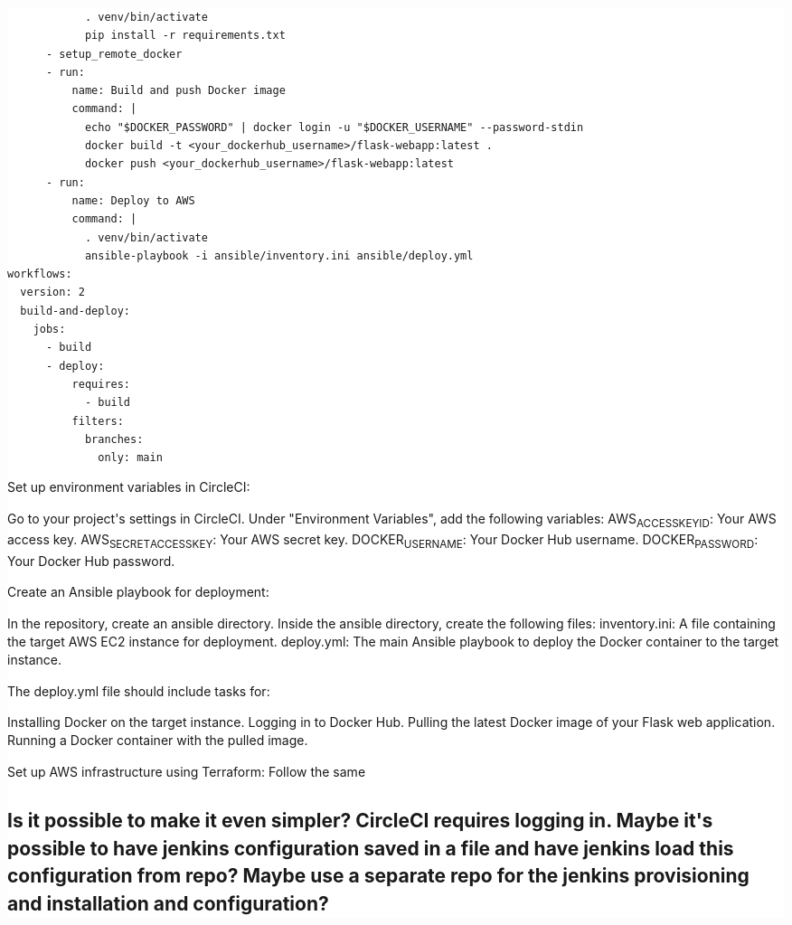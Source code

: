                 . venv/bin/activate
                pip install -r requirements.txt
          - setup_remote_docker
          - run:
              name: Build and push Docker image
              command: |
                echo "$DOCKER_PASSWORD" | docker login -u "$DOCKER_USERNAME" --password-stdin
                docker build -t <your_dockerhub_username>/flask-webapp:latest .
                docker push <your_dockerhub_username>/flask-webapp:latest
          - run:
              name: Deploy to AWS
              command: |
                . venv/bin/activate
                ansible-playbook -i ansible/inventory.ini ansible/deploy.yml
    workflows:
      version: 2
      build-and-deploy:
        jobs:
          - build
          - deploy:
              requires:
                - build
              filters:
                branches:
                  only: main

Set up environment variables in CircleCI:

Go to your project's settings in CircleCI.
Under "Environment Variables", add the following variables:
    AWS<sub>ACCESS</sub><sub>KEY</sub><sub>ID</sub>: Your AWS access key.
    AWS<sub>SECRET</sub><sub>ACCESS</sub><sub>KEY</sub>: Your AWS secret key.
    DOCKER<sub>USERNAME</sub>: Your Docker Hub username.
    DOCKER<sub>PASSWORD</sub>: Your Docker Hub password.

Create an Ansible playbook for deployment:

In the repository, create an ansible directory.
Inside the ansible directory, create the following files:
    inventory.ini: A file containing the target AWS EC2 instance for deployment.
    deploy.yml: The main Ansible playbook to deploy the Docker container to the target instance.

The deploy.yml file should include tasks for:

Installing Docker on the target instance.
Logging in to Docker Hub.
Pulling the latest Docker image of your Flask web application.
Running a Docker container with the pulled image.

Set up AWS infrastructure using Terraform:
Follow the same


<a id="orgb0f72de"></a>

## Is it possible to make it even simpler? CircleCI requires logging in. Maybe it's possible to have jenkins configuration saved in a file and have jenkins load this configuration from repo? Maybe use a separate repo for the jenkins provisioning and installation and configuration?
